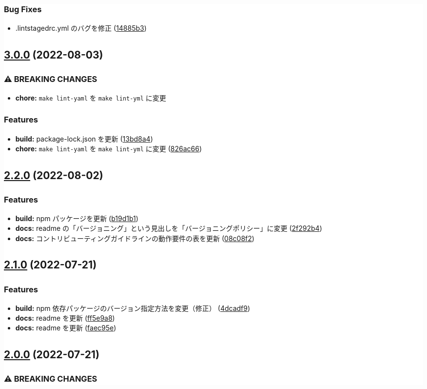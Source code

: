 
### Bug Fixes

* .lintstagedrc.yml のバグを修正 ([14885b3](https://github.com/haru52/base_template_ja/commit/14885b35b1d90c3b6b58284424d88b43efc5eb07))

## [3.0.0](https://github.com/haru52/base_template_ja/compare/v2.2.0...v3.0.0) (2022-08-03)


### ⚠ BREAKING CHANGES

* **chore:** `make lint-yaml` を `make lint-yml` に変更

### Features

* **build:** package-lock.json を更新 ([13bd8a4](https://github.com/haru52/base_template_ja/commit/13bd8a44c95c049c943a1208def2fde054561311))
* **chore:** `make lint-yaml` を `make lint-yml` に変更 ([826ac66](https://github.com/haru52/base_template_ja/commit/826ac660b0f177ac5d692b3d58312194c5280a1f))

## [2.2.0](https://github.com/haru52/base_template_ja/compare/v2.1.0...v2.2.0) (2022-08-02)


### Features

* **build:** npm パッケージを更新 ([b19d1b1](https://github.com/haru52/base_template_ja/commit/b19d1b1b0abdafa40bfe3316cbb18ace53b89fc5))
* **docs:** readme の「バージョニング」という見出しを「バージョニングポリシー」に変更 ([2f292b4](https://github.com/haru52/base_template_ja/commit/2f292b4a91f6df3c18a88f031817a575d5862ad7))
* **docs:** コントリビューティングガイドラインの動作要件の表を更新 ([08c08f2](https://github.com/haru52/base_template_ja/commit/08c08f2610fc991dab5a44388c6fff46cc53dec7))

## [2.1.0](https://github.com/haru52/base_template_ja/compare/v2.0.0...v2.1.0) (2022-07-21)


### Features

* **build:** npm 依存パッケージのバージョン指定方法を変更（修正） ([4dcadf9](https://github.com/haru52/base_template_ja/commit/4dcadf9de4f3d679096047032be1ec0970e0c491))
* **docs:** readme を更新 ([ff5e9a8](https://github.com/haru52/base_template_ja/commit/ff5e9a8841effaa9962c23a5d2be4498099e1976))
* **docs:** readme を更新 ([faec95e](https://github.com/haru52/base_template_ja/commit/faec95eada13ed3bed5330b5bccda70113e65d6e))

## [2.0.0](https://github.com/haru52/base_template_ja/compare/v1.8.0...v2.0.0) (2022-07-21)


### ⚠ BREAKING CHANGES
